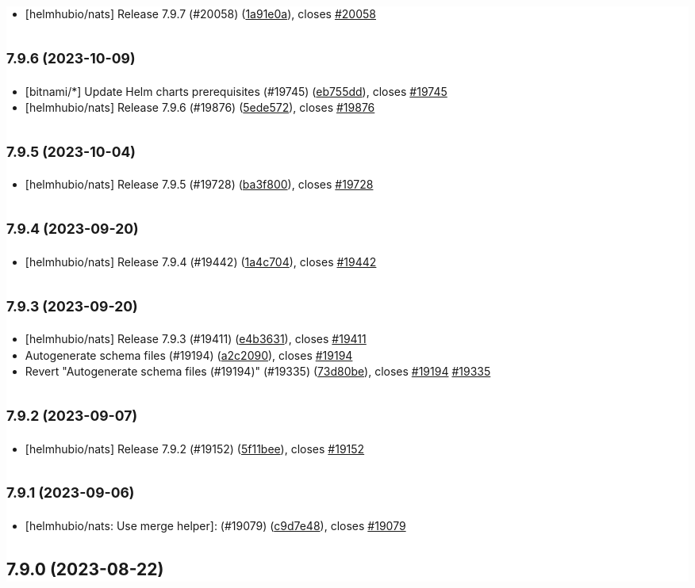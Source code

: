 * [helmhubio/nats] Release 7.9.7 (#20058) ([1a91e0a](https://github.com/helmhub-io/charts/commit/1a91e0a69bc6b60ddda13f9e8b0ab6593fff35ae)), closes [#20058](https://github.com/helmhub-io/charts/issues/20058)

## <small>7.9.6 (2023-10-09)</small>

* [bitnami/*] Update Helm charts prerequisites (#19745) ([eb755dd](https://github.com/helmhub-io/charts/commit/eb755dd36a4dd3cf6635be8e0598f9a7f4c4a554)), closes [#19745](https://github.com/helmhub-io/charts/issues/19745)
* [helmhubio/nats] Release 7.9.6 (#19876) ([5ede572](https://github.com/helmhub-io/charts/commit/5ede5726f21ff502d84a1db0ca74bd0b3b0be50e)), closes [#19876](https://github.com/helmhub-io/charts/issues/19876)

## <small>7.9.5 (2023-10-04)</small>

* [helmhubio/nats] Release 7.9.5 (#19728) ([ba3f800](https://github.com/helmhub-io/charts/commit/ba3f8002abd659ba760b8995fd169b898e5b8316)), closes [#19728](https://github.com/helmhub-io/charts/issues/19728)

## <small>7.9.4 (2023-09-20)</small>

* [helmhubio/nats] Release 7.9.4 (#19442) ([1a4c704](https://github.com/helmhub-io/charts/commit/1a4c7040c56ab0171549877477d64f9a5d329314)), closes [#19442](https://github.com/helmhub-io/charts/issues/19442)

## <small>7.9.3 (2023-09-20)</small>

* [helmhubio/nats] Release 7.9.3 (#19411) ([e4b3631](https://github.com/helmhub-io/charts/commit/e4b3631dde88ea2fed8030a05a8bafcf526ef4d3)), closes [#19411](https://github.com/helmhub-io/charts/issues/19411)
* Autogenerate schema files (#19194) ([a2c2090](https://github.com/helmhub-io/charts/commit/a2c2090b5ac97f47b745c8028c6452bf99739772)), closes [#19194](https://github.com/helmhub-io/charts/issues/19194)
* Revert "Autogenerate schema files (#19194)" (#19335) ([73d80be](https://github.com/helmhub-io/charts/commit/73d80be525c88fb4b8a54451a55acd506e337062)), closes [#19194](https://github.com/helmhub-io/charts/issues/19194) [#19335](https://github.com/helmhub-io/charts/issues/19335)

## <small>7.9.2 (2023-09-07)</small>

* [helmhubio/nats] Release 7.9.2 (#19152) ([5f11bee](https://github.com/helmhub-io/charts/commit/5f11bee0e6350e8c32820fed6707573604fbe525)), closes [#19152](https://github.com/helmhub-io/charts/issues/19152)

## <small>7.9.1 (2023-09-06)</small>

* [helmhubio/nats: Use merge helper]: (#19079) ([c9d7e48](https://github.com/helmhub-io/charts/commit/c9d7e4886debcf6c0cd2487662b678eb265e7f1e)), closes [#19079](https://github.com/helmhub-io/charts/issues/19079)

## 7.9.0 (2023-08-22)
